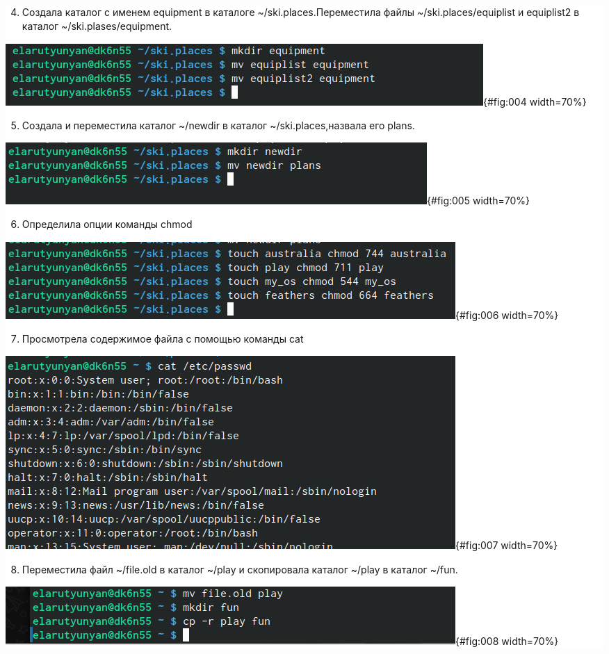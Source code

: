 4. Создала каталог с именем equipment в каталоге ~/ski.places.Переместила файлы ~/ski.places/equiplist и equiplist2 в каталог ~/ski.plases/equipment.

![Создание каталога](image/4.png){#fig:004 width=70%}

5. Создала и переместила каталог ~/newdir в каталог ~/ski.places,назвала его plans.

![Создание каталога](image/5.png){#fig:005 width=70%}

6. Определила опции команды chmod

![Команда chmod](image/6.png){#fig:006 width=70%}

7. Просмотрела содержимое файла с помощью команды cat 

![Команда cat](image/7.png){#fig:007 width=70%}

8. Переместила файл ~/file.old в каталог ~/play и скопировала каталог ~/play в каталог ~/fun.

![Перемещение файла и копирование каталога](image/8.png){#fig:008 width=70%}
